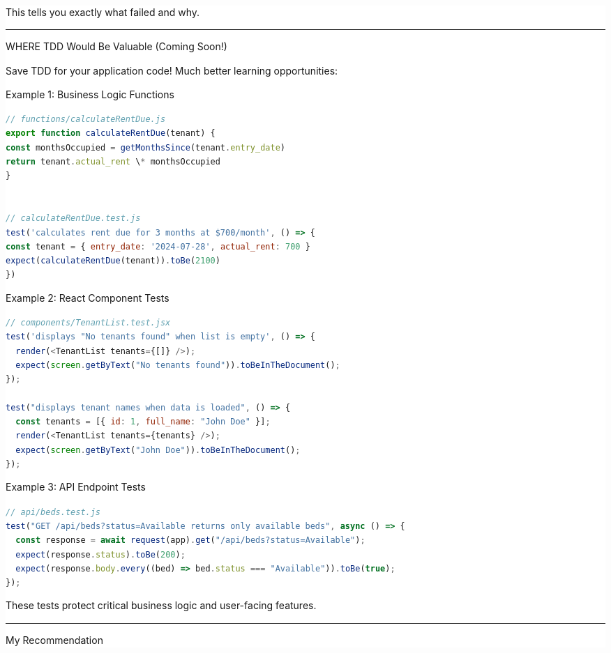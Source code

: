 This tells you exactly what failed and why.

---

WHERE TDD Would Be Valuable (Coming Soon!)

Save TDD for your application code! Much better learning opportunities:

Example 1: Business Logic Functions

```js
// functions/calculateRentDue.js
export function calculateRentDue(tenant) {
const monthsOccupied = getMonthsSince(tenant.entry_date)
return tenant.actual_rent \* monthsOccupied
}


// calculateRentDue.test.js
test('calculates rent due for 3 months at $700/month', () => {
const tenant = { entry_date: '2024-07-28', actual_rent: 700 }
expect(calculateRentDue(tenant)).toBe(2100)
})
```

Example 2: React Component Tests

```js
// components/TenantList.test.jsx
test('displays "No tenants found" when list is empty', () => {
  render(<TenantList tenants={[]} />);
  expect(screen.getByText("No tenants found")).toBeInTheDocument();
});

test("displays tenant names when data is loaded", () => {
  const tenants = [{ id: 1, full_name: "John Doe" }];
  render(<TenantList tenants={tenants} />);
  expect(screen.getByText("John Doe")).toBeInTheDocument();
});
```

Example 3: API Endpoint Tests

```js
// api/beds.test.js
test("GET /api/beds?status=Available returns only available beds", async () => {
  const response = await request(app).get("/api/beds?status=Available");
  expect(response.status).toBe(200);
  expect(response.body.every((bed) => bed.status === "Available")).toBe(true);
});
```

These tests protect critical business logic and user-facing features.

---

My Recommendation

